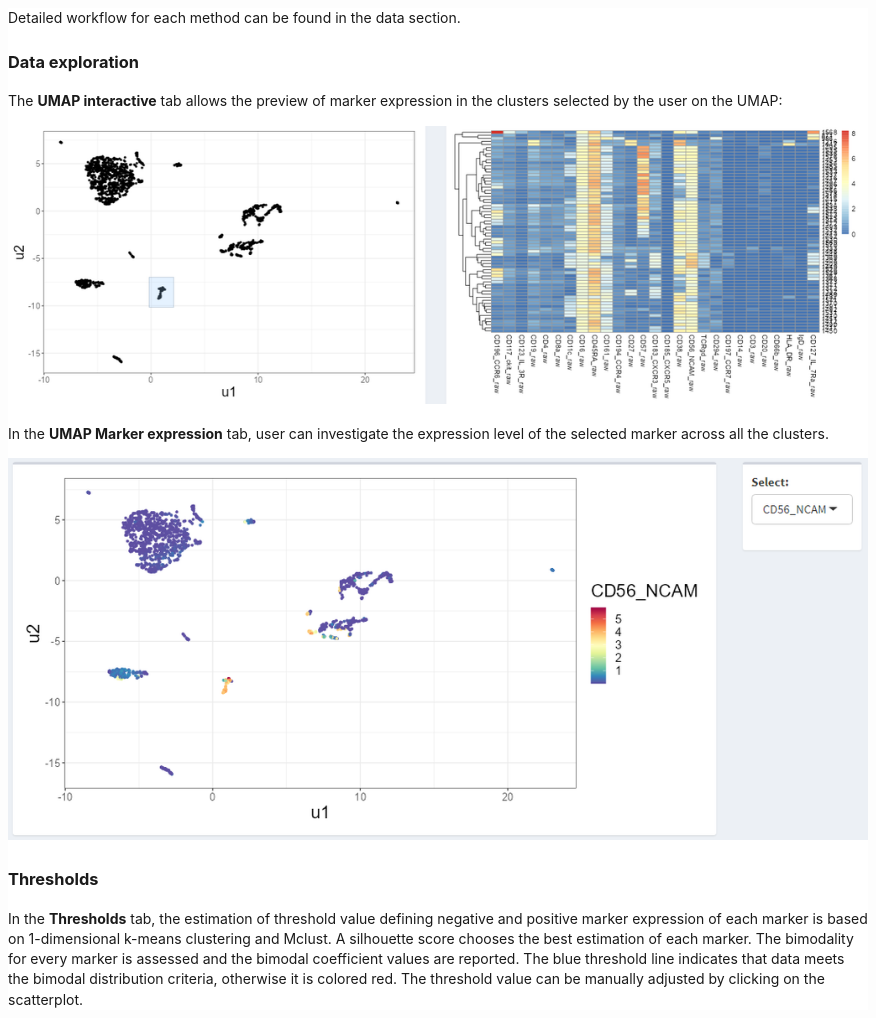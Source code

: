 Detailed workflow for each method can be found in the data section.

### Data exploration

The **UMAP interactive** tab allows the preview of marker expression in the clusters selected by the user on the UMAP:

![](./www/umap_interactive.png)

In the **UMAP Marker expression** tab, user can investigate the expression level of the selected marker across all the clusters.

![](./www/umap_marker_expression.png)

### Thresholds

In the **Thresholds** tab, the estimation of threshold value defining negative and positive marker expression of each marker is based on 1-dimensional k-means clustering and Mclust. A silhouette score chooses the best estimation of each marker. The bimodality for every marker is assessed and the bimodal coefficient values are reported. The blue threshold line indicates that data meets the bimodal distribution criteria, otherwise it is colored red. The threshold value can be manually adjusted by clicking on the scatterplot.
